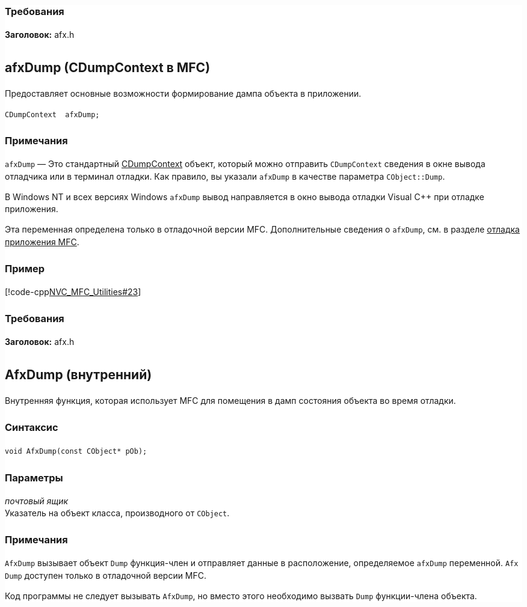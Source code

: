 ### <a name="requirements"></a>Требования

**Заголовок:** afx.h

##  <a name="cdumpcontext_in_mfc"></a>  afxDump (CDumpContext в MFC)

Предоставляет основные возможности формирование дампа объекта в приложении.

```
CDumpContext  afxDump;
```

### <a name="remarks"></a>Примечания

`afxDump` — Это стандартный [CDumpContext](../../mfc/reference/cdumpcontext-class.md) объект, который можно отправить `CDumpContext` сведения в окне вывода отладчика или в терминал отладки. Как правило, вы указали `afxDump` в качестве параметра `CObject::Dump`.

В Windows NT и всех версиях Windows `afxDump` вывод направляется в окно вывода отладки Visual C++ при отладке приложения.

Эта переменная определена только в отладочной версии MFC. Дополнительные сведения о `afxDump`, см. в разделе [отладка приложения MFC](/visualstudio/debugger/mfc-debugging-techniques).

### <a name="example"></a>Пример

[!code-cpp[NVC_MFC_Utilities#23](../../mfc/codesnippet/cpp/diagnostic-services_8.cpp)]

### <a name="requirements"></a>Требования

**Заголовок:** afx.h

## <a name="afxdump"></a> AfxDump (внутренний)

Внутренняя функция, которая использует MFC для помещения в дамп состояния объекта во время отладки.

### <a name="syntax"></a>Синтаксис

```
void AfxDump(const CObject* pOb);
```

### <a name="parameters"></a>Параметры

*почтовый ящик*<br/>
Указатель на объект класса, производного от `CObject`.

### <a name="remarks"></a>Примечания

`AfxDump` вызывает объект `Dump` функция-член и отправляет данные в расположение, определяемое `afxDump` переменной. `AfxDump` доступен только в отладочной версии MFC.

Код программы не следует вызывать `AfxDump`, но вместо этого необходимо вызвать `Dump` функции-члена объекта.
